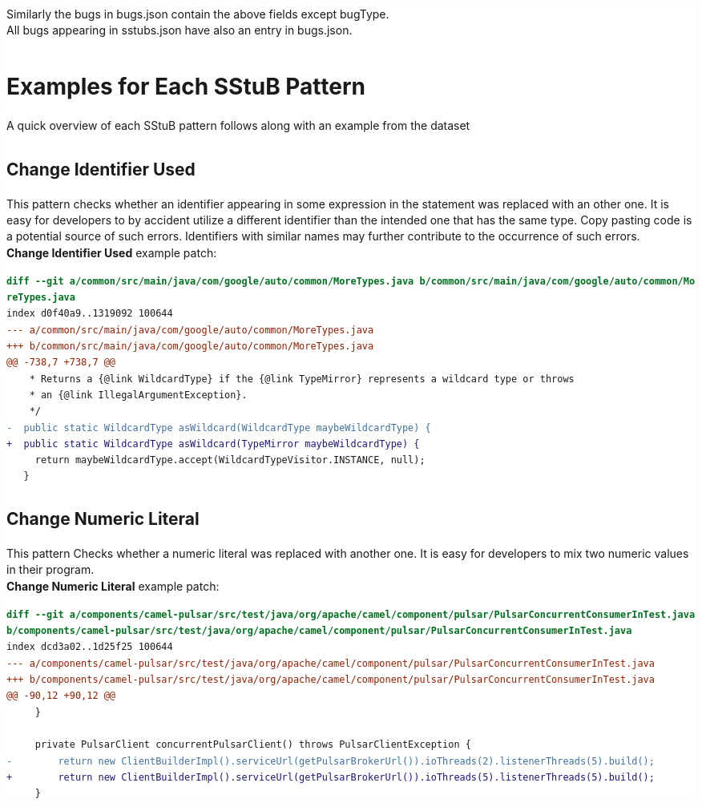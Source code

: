 Similarly the bugs in bugs.json contain the above fields except bugType.\
All bugs appearing in sstubs.json have also an entry in bugs.json.


# Examples for Each SStuB Pattern
A quick overview of each SStuB pattern follows along with an example from the dataset 
## Change Identifier Used
This pattern checks whether an identifier appearing in some expression in the statement was replaced with an other one.
It is easy for developers to by accident utilize a different
identifier than the intended one that has the same type.
Copy pasting code is a potential source of such errors.
Identifiers with similar names may further contribute to the occurrence of such errors.\
**Change Identifier Used** example patch:
```diff
diff --git a/common/src/main/java/com/google/auto/common/MoreTypes.java b/common/src/main/java/com/google/auto/common/MoreTypes.java
index d0f40a9..1319092 100644
--- a/common/src/main/java/com/google/auto/common/MoreTypes.java
+++ b/common/src/main/java/com/google/auto/common/MoreTypes.java
@@ -738,7 +738,7 @@
    * Returns a {@link WildcardType} if the {@link TypeMirror} represents a wildcard type or throws
    * an {@link IllegalArgumentException}.
    */
-  public static WildcardType asWildcard(WildcardType maybeWildcardType) {
+  public static WildcardType asWildcard(TypeMirror maybeWildcardType) {
     return maybeWildcardType.accept(WildcardTypeVisitor.INSTANCE, null);
   }
```

## Change Numeric Literal
This pattern Checks whether a numeric literal was replaced with another one. 
It is easy for developers to mix two numeric values in their program.\
**Change Numeric Literal** example patch:
```diff
diff --git a/components/camel-pulsar/src/test/java/org/apache/camel/component/pulsar/PulsarConcurrentConsumerInTest.java b/components/camel-pulsar/src/test/java/org/apache/camel/component/pulsar/PulsarConcurrentConsumerInTest.java
index dcd3a02..1d25f25 100644
--- a/components/camel-pulsar/src/test/java/org/apache/camel/component/pulsar/PulsarConcurrentConsumerInTest.java
+++ b/components/camel-pulsar/src/test/java/org/apache/camel/component/pulsar/PulsarConcurrentConsumerInTest.java
@@ -90,12 +90,12 @@
     }
 
     private PulsarClient concurrentPulsarClient() throws PulsarClientException {
-        return new ClientBuilderImpl().serviceUrl(getPulsarBrokerUrl()).ioThreads(2).listenerThreads(5).build();
+        return new ClientBuilderImpl().serviceUrl(getPulsarBrokerUrl()).ioThreads(5).listenerThreads(5).build();
     }
```
